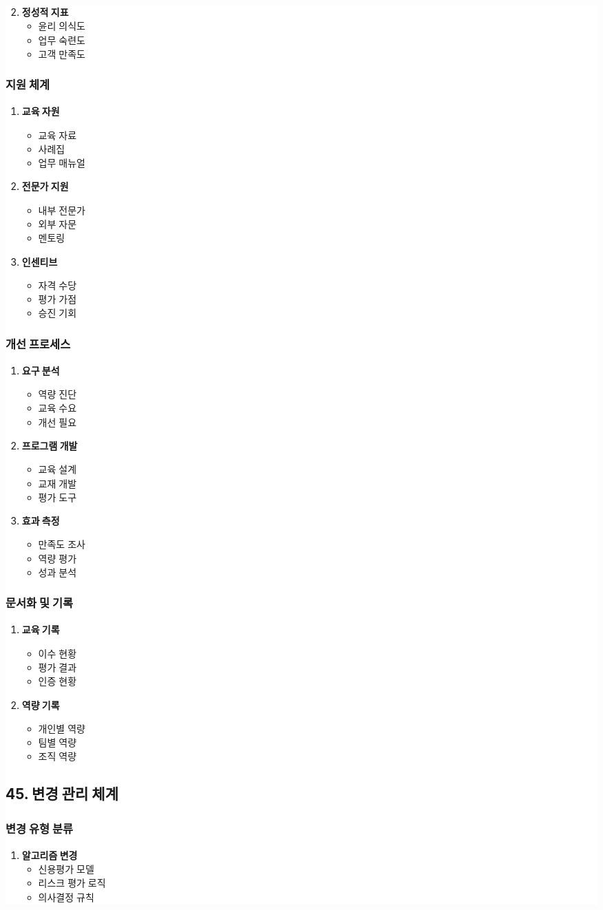 2. **정성적 지표**
   - 윤리 의식도
   - 업무 숙련도
   - 고객 만족도

### 지원 체계
1. **교육 자원**
   - 교육 자료
   - 사례집
   - 업무 매뉴얼

2. **전문가 지원**
   - 내부 전문가
   - 외부 자문
   - 멘토링

3. **인센티브**
   - 자격 수당
   - 평가 가점
   - 승진 기회

### 개선 프로세스
1. **요구 분석**
   - 역량 진단
   - 교육 수요
   - 개선 필요

2. **프로그램 개발**
   - 교육 설계
   - 교재 개발
   - 평가 도구

3. **효과 측정**
   - 만족도 조사
   - 역량 평가
   - 성과 분석

### 문서화 및 기록
1. **교육 기록**
   - 이수 현황
   - 평가 결과
   - 인증 현황

2. **역량 기록**
   - 개인별 역량
   - 팀별 역량
   - 조직 역량

## 45. 변경 관리 체계

### 변경 유형 분류
1. **알고리즘 변경**
   - 신용평가 모델
   - 리스크 평가 로직
   - 의사결정 규칙
